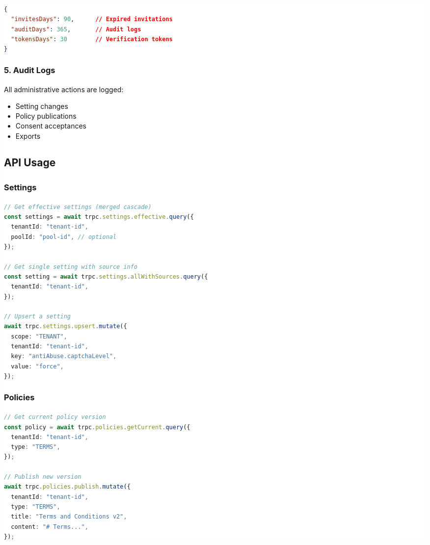 ```json
{
  "invitesDays": 90,      // Expired invitations
  "auditDays": 365,       // Audit logs
  "tokensDays": 30        // Verification tokens
}
```

### 5. Audit Logs

All administrative actions are logged:

- Setting changes
- Policy publications
- Consent acceptances
- Exports

## API Usage

### Settings

```typescript
// Get effective settings (merged cascade)
const settings = await trpc.settings.effective.query({
  tenantId: "tenant-id",
  poolId: "pool-id", // optional
});

// Get single setting with source info
const setting = await trpc.settings.allWithSources.query({
  tenantId: "tenant-id",
});

// Upsert a setting
await trpc.settings.upsert.mutate({
  scope: "TENANT",
  tenantId: "tenant-id",
  key: "antiAbuse.captchaLevel",
  value: "force",
});
```

### Policies

```typescript
// Get current policy version
const policy = await trpc.policies.getCurrent.query({
  tenantId: "tenant-id",
  type: "TERMS",
});

// Publish new version
await trpc.policies.publish.mutate({
  tenantId: "tenant-id",
  type: "TERMS",
  title: "Terms and Conditions v2",
  content: "# Terms...",
});
```
